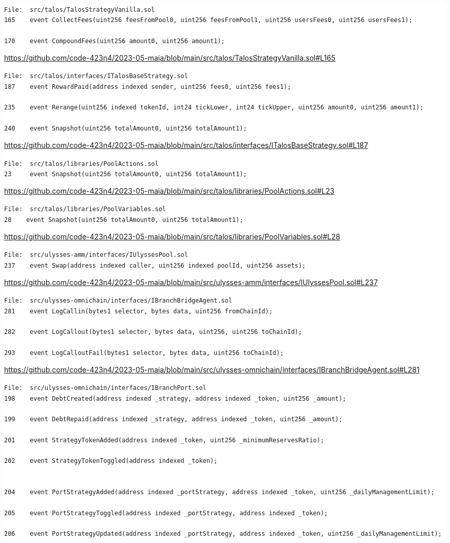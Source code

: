 ```solidity
File:  src/talos/TalosStrategyVanilla.sol
165    event CollectFees(uint256 feesFromPool0, uint256 feesFromPool1, uint256 usersFees0, uint256 usersFees1);

170    event CompoundFees(uint256 amount0, uint256 amount1);
```
https://github.com/code-423n4/2023-05-maia/blob/main/src/talos/TalosStrategyVanilla.sol#L165

```solidity
File:  src/talos/interfaces/ITalosBaseStrategy.sol
187    event RewardPaid(address indexed sender, uint256 fees0, uint256 fees1);

235    event Rerange(uint256 indexed tokenId, int24 tickLower, int24 tickUpper, uint256 amount0, uint256 amount1);

240    event Snapshot(uint256 totalAmount0, uint256 totalAmount1);
```
https://github.com/code-423n4/2023-05-maia/blob/main/src/talos/interfaces/ITalosBaseStrategy.sol#L187

```solidity
File:  src/talos/libraries/PoolActions.sol
23     event Snapshot(uint256 totalAmount0, uint256 totalAmount1);
```
https://github.com/code-423n4/2023-05-maia/blob/main/src/talos/libraries/PoolActions.sol#L23

```solidity
File:  src/talos/libraries/PoolVariables.sol
28    event Snapshot(uint256 totalAmount0, uint256 totalAmount1);
```
https://github.com/code-423n4/2023-05-maia/blob/main/src/talos/libraries/PoolVariables.sol#L28

```solidity
File:  src/ulysses-amm/interfaces/IUlyssesPool.sol
237    event Swap(address indexed caller, uint256 indexed poolId, uint256 assets);
```
https://github.com/code-423n4/2023-05-maia/blob/main/src/ulysses-amm/interfaces/IUlyssesPool.sol#L237

```solidity
File:  src/ulysses-omnichain/interfaces/IBranchBridgeAgent.sol
281    event LogCallin(bytes1 selector, bytes data, uint256 fromChainId);

282    event LogCallout(bytes1 selector, bytes data, uint256, uint256 toChainId);

293    event LogCalloutFail(bytes1 selector, bytes data, uint256 toChainId);
```
https://github.com/code-423n4/2023-05-maia/blob/main/src/ulysses-omnichain/interfaces/IBranchBridgeAgent.sol#L281

```solidity
File:  src/ulysses-omnichain/interfaces/IBranchPort.sol
198    event DebtCreated(address indexed _strategy, address indexed _token, uint256 _amount);

199    event DebtRepaid(address indexed _strategy, address indexed _token, uint256 _amount);

201    event StrategyTokenAdded(address indexed _token, uint256 _minimumReservesRatio);

202    event StrategyTokenToggled(address indexed _token);


204    event PortStrategyAdded(address indexed _portStrategy, address indexed _token, uint256 _dailyManagementLimit);

205    event PortStrategyToggled(address indexed _portStrategy, address indexed _token);

206    event PortStrategyUpdated(address indexed _portStrategy, address indexed _token, uint256 _dailyManagementLimit);
```